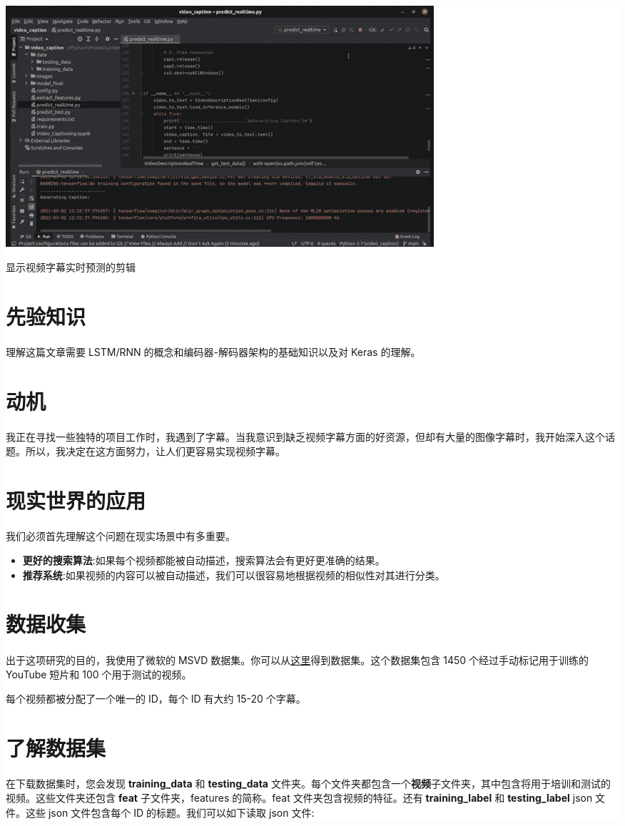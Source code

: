 ![](img/c057df2ffe4df6f35691d97c7706b184.png)

显示视频字幕实时预测的剪辑

# 先验知识

理解这篇文章需要 LSTM/RNN 的概念和编码器-解码器架构的基础知识以及对 Keras 的理解。

# 动机

我正在寻找一些独特的项目工作时，我遇到了字幕。当我意识到缺乏视频字幕方面的好资源，但却有大量的图像字幕时，我开始深入这个话题。所以，我决定在这方面努力，让人们更容易实现视频字幕。

# 现实世界的应用

我们必须首先理解这个问题在现实场景中有多重要。

*   **更好的搜索算法**:如果每个视频都能被自动描述，搜索算法会有更好更准确的结果。
*   **推荐系统**:如果视频的内容可以被自动描述，我们可以很容易地根据视频的相似性对其进行分类。

# 数据收集

出于这项研究的目的，我使用了微软的 MSVD 数据集。你可以从[这里](https://www.dropbox.com/sh/whatkfg5mr4dr63/AACKCO3LwSsHK4_GOmHn4oyYa?dl=0)得到数据集。这个数据集包含 1450 个经过手动标记用于训练的 YouTube 短片和 100 个用于测试的视频。

每个视频都被分配了一个唯一的 ID，每个 ID 有大约 15-20 个字幕。

# 了解数据集

在下载数据集时，您会发现 **training_data** 和 **testing_data** 文件夹。每个文件夹都包含一个**视频**子文件夹，其中包含将用于培训和测试的视频。这些文件夹还包含 **feat** 子文件夹，features 的简称。feat 文件夹包含视频的特征。还有 **training_label** 和 **testing_label** json 文件。这些 json 文件包含每个 ID 的标题。我们可以如下读取 json 文件:
